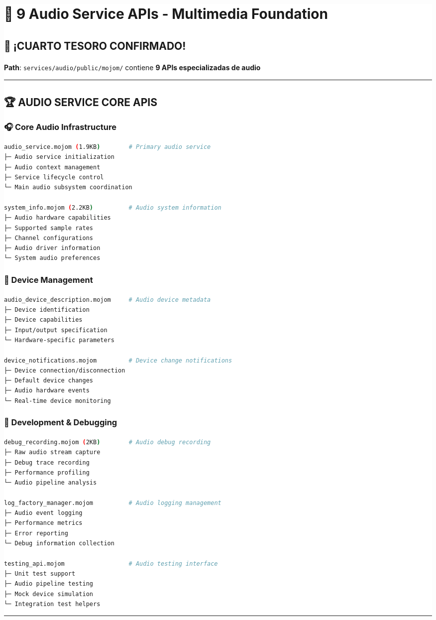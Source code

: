 # 🎵 9 Audio Service APIs - Multimedia Foundation

## 🎯 **¡CUARTO TESORO CONFIRMADO!** 
**Path**: `services/audio/public/mojom/` contiene **9 APIs especializadas de audio**

---

## 🏆 **AUDIO SERVICE CORE APIS**

### **🎧 Core Audio Infrastructure**
```bash
audio_service.mojom (1.9KB)        # Primary audio service
├─ Audio service initialization
├─ Audio context management
├─ Service lifecycle control
└─ Main audio subsystem coordination

system_info.mojom (2.2KB)          # Audio system information  
├─ Audio hardware capabilities
├─ Supported sample rates
├─ Channel configurations
├─ Audio driver information
└─ System audio preferences
```

### **🔌 Device Management**
```bash
audio_device_description.mojom     # Audio device metadata
├─ Device identification
├─ Device capabilities
├─ Input/output specification
└─ Hardware-specific parameters

device_notifications.mojom         # Device change notifications
├─ Device connection/disconnection
├─ Default device changes
├─ Audio hardware events
└─ Real-time device monitoring
```

### **🐛 Development & Debugging**
```bash
debug_recording.mojom (2KB)        # Audio debug recording
├─ Raw audio stream capture
├─ Debug trace recording
├─ Performance profiling
└─ Audio pipeline analysis

log_factory_manager.mojom          # Audio logging management
├─ Audio event logging
├─ Performance metrics
├─ Error reporting
└─ Debug information collection

testing_api.mojom                  # Audio testing interface
├─ Unit test support
├─ Audio pipeline testing
├─ Mock device simulation
└─ Integration test helpers
```

---